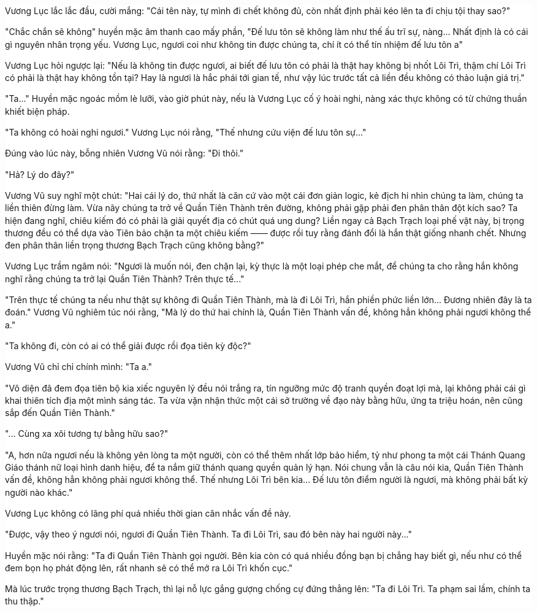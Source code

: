 Vương Lục lắc lắc đầu, cười mắng: "Cái tên này, tự mình đi chết không đủ, còn nhất định phải kéo lên ta đi chịu tội thay sao?"

"Chắc chắn sẽ không" huyền mặc âm thanh cao mấy phần, "Đế lưu tôn sẽ không làm như thế ấu trĩ sự, nàng... Nhất định là có cái gì nguyên nhân trọng yếu. Vương Lục, ngươi coi như không tin được chúng ta, chí ít có thể tín nhiệm đế lưu tôn a"

Vương Lục hỏi ngược lại: "Nếu là không tin được ngươi, ai biết đế lưu tôn có phải là thật hay không bị nhốt Lôi Trì, thậm chí Lôi Trì có phải là thật hay không tồn tại? Hay là ngươi là hắc phái tới gian tế, như vậy lúc trước tất cả liền đều không có thảo luận giá trị."

"Ta..." Huyền mặc ngoác mồm lè lưỡi, vào giờ phút này, nếu là Vương Lục cố ý hoài nghi, nàng xác thực không có từ chứng thuần khiết biện pháp.

"Ta không có hoài nghi ngươi." Vương Lục nói rằng, "Thế nhưng cứu viện đế lưu tôn sự..."

Đúng vào lúc này, bỗng nhiên Vương Vũ nói rằng: "Đi thôi."

"Hả? Lý do đây?"

Vương Vũ suy nghĩ một chút: "Hai cái lý do, thứ nhất là căn cứ vào một cái đơn giản logic, kẻ địch hi nhìn chúng ta làm, chúng ta liền thiên đừng làm. Vừa nãy chúng ta trở về Quần Tiên Thành trên đường, không phải gặp phải đen phân thân đột kích sao? Ta hiện đang nghĩ, chiêu kiếm đó có phải là giải quyết địa có chút quá ung dung? Liền ngay cả Bạch Trạch loại phế vật này, bị trọng thương đều có thể dựa vào Tiên bảo chặn ta một chiêu kiếm —— được rồi tuy rằng đánh đổi là hắn thật giống nhanh chết. Nhưng đen phân thân liền trọng thương Bạch Trạch cũng không bằng?"

Vương Lục trầm ngâm nói: "Ngươi là muốn nói, đen chặn lại, kỳ thực là một loại phép che mắt, để chúng ta cho rằng hắn không nghĩ rằng chúng ta trở lại Quần Tiên Thành? Trên thực tế..."

"Trên thực tế chúng ta nếu như thật sự không đi Quần Tiên Thành, mà là đi Lôi Trì, hắn phiền phức liền lớn... Đương nhiên đây là ta đoán." Vương Vũ nghiêm túc nói rằng, "Mà lý do thứ hai chính là, Quần Tiên Thành vấn đề, không hẳn không phải ngươi không thể a."

"Ta không đi, còn có ai có thể giải được rồi đọa tiên kỳ độc?"

Vương Vũ chỉ chỉ chính mình: "Ta a."

"Vô diện đã đem đọa tiên bộ kia xiếc nguyên lý đều nói trắng ra, tín ngưỡng mức độ tranh quyền đoạt lợi mà, lại không phải cái gì khai thiên tích địa một mình sáng tác. Ta vừa vặn nhận thức một cái sở trường về đạo này bằng hữu, ứng ta triệu hoán, nên cũng sắp đến Quần Tiên Thành."

"... Cùng xa xôi tương tự bằng hữu sao?"

"A, hơn nữa ngươi nếu là không yên lòng ta một người, còn có thể thêm nhất lớp bảo hiểm, tỷ như phong ta một cái Thánh Quang Giáo thánh nữ loại hình danh hiệu, để ta nắm giữ thánh quang quyền quản lý hạn. Nói chung vẫn là câu nói kia, Quần Tiên Thành vấn đề, không hẳn không phải ngươi không thể. Thế nhưng Lôi Trì bên kia... Đế lưu tôn điểm người là ngươi, mà không phải bất kỳ người nào khác."

Vương Lục không có lãng phí quá nhiều thời gian cân nhắc vấn đề này.

"Được, vậy theo ý ngươi nói, ngươi đi Quần Tiên Thành. Ta đi Lôi Trì, sau đó bên này hai người này..."

Huyền mặc nói rằng: "Ta đi Quần Tiên Thành gọi người. Bên kia còn có quá nhiều đồng bạn bị chẳng hay biết gì, nếu như có thể đem bọn họ phát động lên, rất nhanh sẽ có thể mở ra Lôi Trì khốn cục."

Mà lúc trước trọng thương Bạch Trạch, thì lại nỗ lực gắng gượng chống cự đứng thẳng lên: "Ta đi Lôi Trì. Ta phạm sai lầm, chính ta thu thập."
